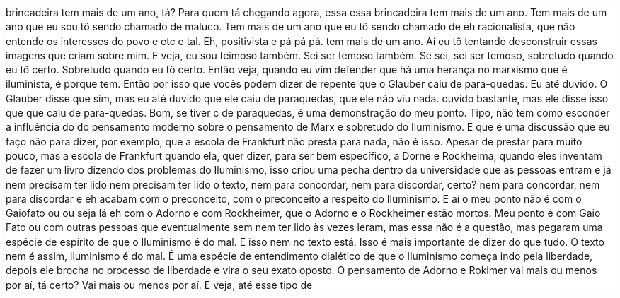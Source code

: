 brincadeira tem mais de um ano, tá? Para
quem tá chegando agora, essa essa
brincadeira tem mais de um ano. Tem mais
de um ano que eu sou tô sendo chamado de
maluco. Tem mais de um ano que eu tô
sendo chamado de eh
racionalista, que não entende os
interesses do povo e etc e tal. Eh,
positivista e pá pá pá. tem mais de um
ano. Aí eu tô tentando desconstruir
essas imagens que criam sobre mim. E
veja, eu sou teimoso também. Sei ser
temoso também. Se sei, sei ser temoso,
sobretudo quando eu tô certo. Sobretudo
quando eu tô certo. Então veja, quando
eu vim defender que há uma herança no
marxismo que é iluminista, é porque tem.
Então por isso que vocês podem dizer de
repente que o Glauber caiu de
para-quedas. Eu até duvido. O Glauber
disse que sim, mas eu até duvido que ele
caiu de paraquedas, que ele não viu
nada. ouvido bastante, mas ele disse
isso que que caiu de para-quedas. Bom,
se tiver c de paraquedas, é uma
demonstração do meu ponto. Tipo, não tem
como esconder a influência do do
pensamento moderno sobre o pensamento de
Marx e sobretudo do
Iluminismo. E que é uma discussão que eu
faço não para dizer, por exemplo, que a
escola de Frankfurt não presta para
nada, não é isso. Apesar de prestar para
muito pouco, mas a escola de Frankfurt
quando ela, quer dizer, para ser bem
específico, a Dorne e Rockheima, quando
eles inventam de fazer um livro dizendo
dos problemas do Iluminismo, isso criou
uma pecha dentro da universidade que as
pessoas entram e já nem precisam ter
lido nem precisam ter lido o texto, nem
para concordar, nem para discordar,
certo? nem para concordar, nem para
discordar e eh acabam com o preconceito,
com o preconceito a respeito do
Iluminismo. E aí o meu ponto não é com o
Gaiofato ou ou seja lá eh com o Adorno e
com Rockheimer, que o Adorno e o
Rockheimer estão mortos. Meu ponto é com
Gaio Fato ou com outras pessoas que
eventualmente sem nem ter lido às vezes
leram, mas essa não é a questão, mas
pegaram uma espécie de espírito de que o
Iluminismo é do mal. E isso nem no texto
está. Isso é mais importante de dizer do
que tudo. O texto nem é assim,
iluminismo é do mal. É uma espécie de
entendimento dialético de que o
Iluminismo começa indo pela liberdade,
depois ele brocha no processo de
liberdade e vira o seu exato oposto. O
pensamento de Adorno e Rokimer vai mais
ou menos por aí, tá certo? Vai mais ou
menos por aí. E veja, até esse tipo de